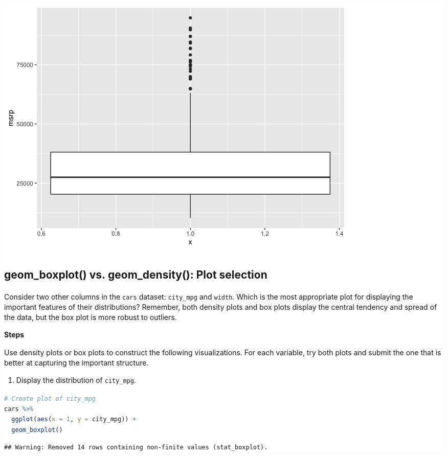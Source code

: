 ![](readme_files/figure-gfm/unnamed-chunk-30-1.png)

## geom_boxplot() vs. geom_density(): Plot selection

Consider two other columns in the `cars` dataset: `city_mpg` and
`width`. Which is the most appropriate plot for displaying the important
features of their distributions? Remember, both density plots and box
plots display the central tendency and spread of the data, but the box
plot is more robust to outliers.

**Steps**

Use density plots or box plots to construct the following
visualizations. For each variable, try both plots and submit the one
that is better at capturing the important structure.

1.  Display the distribution of `city_mpg`.

``` r
# Create plot of city_mpg
cars %>%
  ggplot(aes(x = 1, y = city_mpg)) +
  geom_boxplot()
```

    ## Warning: Removed 14 rows containing non-finite values (stat_boxplot).
